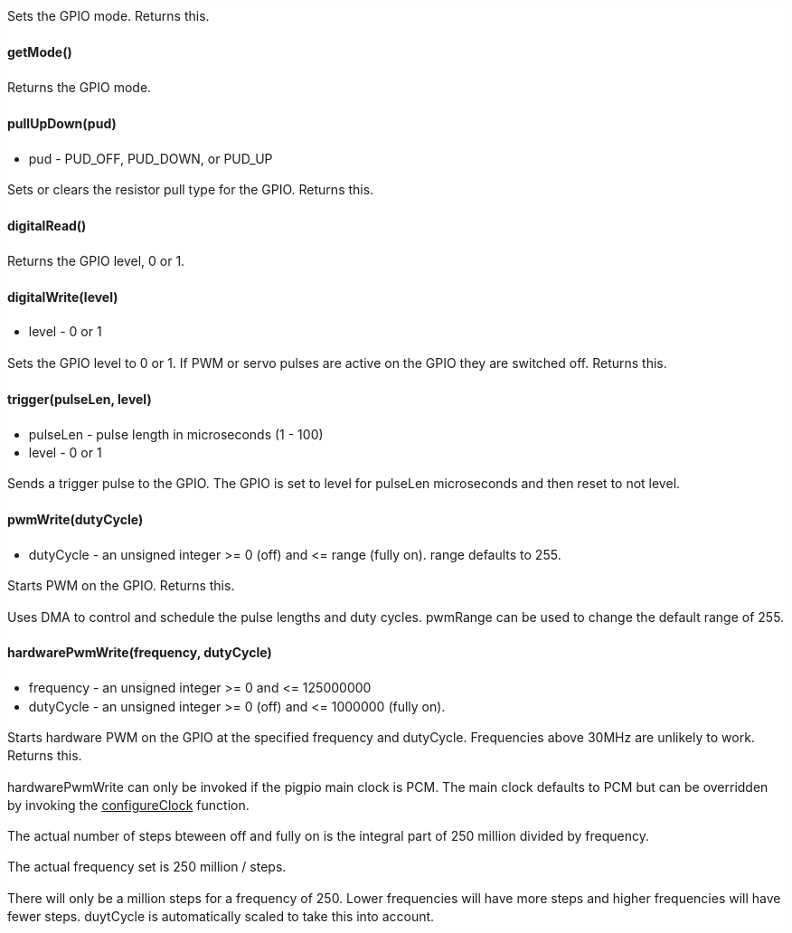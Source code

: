 Sets the GPIO mode. Returns this.

#### getMode()
Returns the GPIO mode.

#### pullUpDown(pud)
- pud - PUD_OFF, PUD_DOWN, or PUD_UP

Sets or clears the resistor pull type for the GPIO. Returns this.

#### digitalRead()
Returns the GPIO level, 0 or 1.

#### digitalWrite(level)
- level - 0 or 1

Sets the GPIO level to 0 or 1. If PWM or servo pulses are active on the GPIO
they are switched off. Returns this.

#### trigger(pulseLen, level)
- pulseLen - pulse length in microseconds (1 - 100)
- level - 0 or 1

Sends a trigger pulse to the GPIO. The GPIO is set to level for pulseLen
microseconds and then reset to not level. 

#### pwmWrite(dutyCycle)
- dutyCycle - an unsigned integer >= 0 (off) and <= range (fully on). range defaults to 255.

Starts PWM on the GPIO. Returns this.

Uses DMA to control and schedule the pulse lengths and duty cycles. pwmRange
can be used to change the default range of 255.

#### hardwarePwmWrite(frequency, dutyCycle)
- frequency - an unsigned integer >= 0 and <= 125000000
- dutyCycle - an unsigned integer >= 0 (off) and <= 1000000 (fully on).

Starts hardware PWM on the GPIO at the specified frequency and dutyCycle.
Frequencies above 30MHz are unlikely to work. Returns this.

hardwarePwmWrite can only be invoked if the pigpio main clock is PCM. The main
clock defaults to PCM but can be overridden by invoking the
[configureClock](https://github.com/fivdi/pigpio/blob/master/doc/configuration.md#configureclockmicroseconds-peripheral)
function.

The actual number of steps bteween off and fully on is the integral part of 250
million divided by frequency.

The actual frequency set is 250 million / steps. 

There will only be a million steps for a frequency of 250. Lower frequencies
will have more steps and higher frequencies will have fewer steps. duytCycle is
automatically scaled to take this into account.
